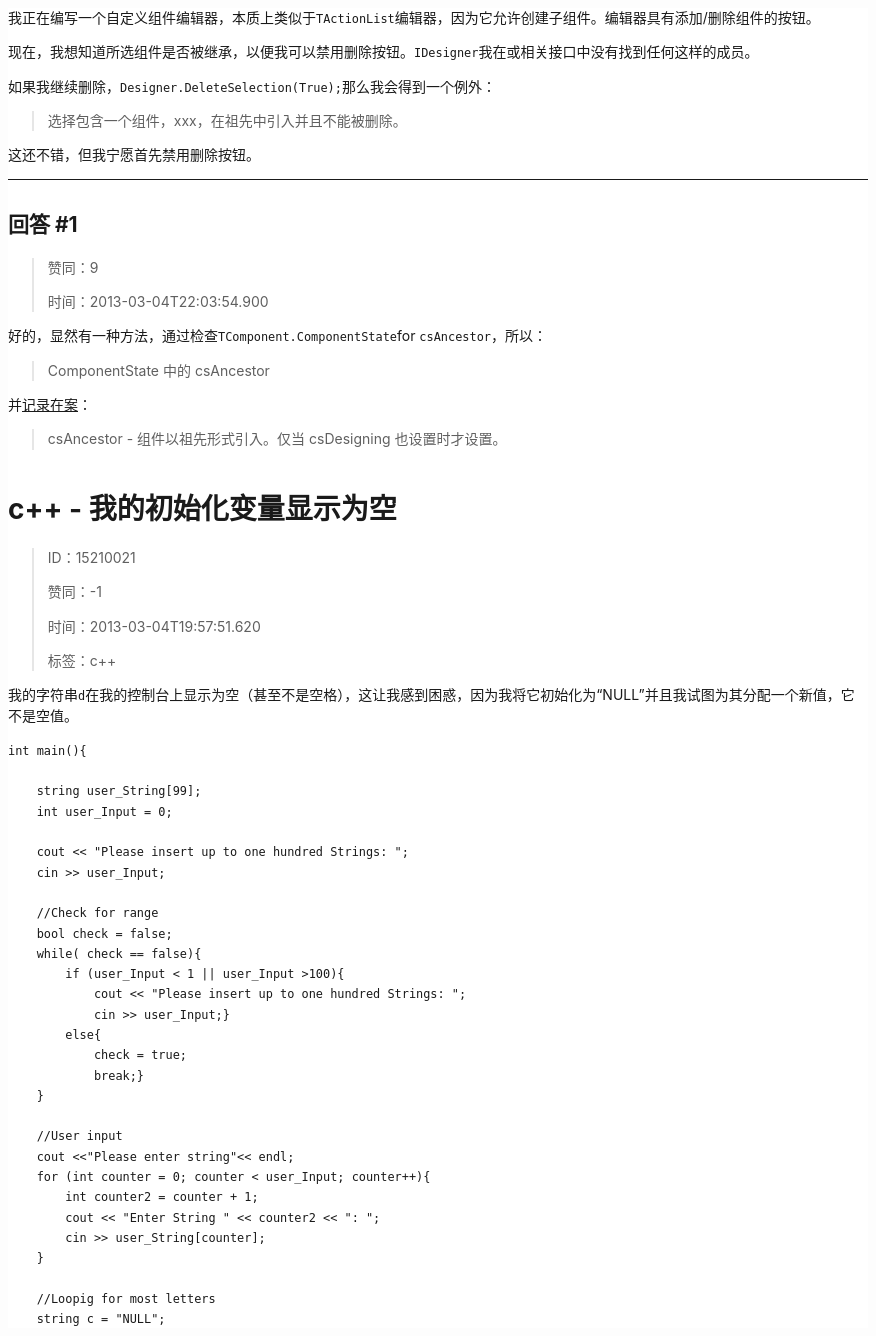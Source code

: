 我正在编写一个自定义组件编辑器，本质上类似于`TActionList`编辑器，因为它允许创建子组件。编辑器具有添加/删除组件的按钮。

现在，我想知道所选组件是否被继承，以便我可以禁用删除按钮。`IDesigner`我在或相关接口中没有找到任何这样的成员。

如果我继续删除，`Designer.DeleteSelection(True);`那么我会得到一个例外：

> 选择包含一个组件，xxx，在祖先中引入并且不能被删除。

这还不错，但我宁愿首先禁用删除按钮。

* * *

## 回答 #1

> 赞同：9
> 
> 时间：2013-03-04T22:03:54.900

好的，显然有一种方法，通过检查`TComponent.ComponentState`for `csAncestor`，所以：

> ComponentState 中的 csAncestor

并[记录在案](http://docwiki.embarcadero.com/Libraries/XE3/en/System.Classes.TComponentState "文档")：

> csAncestor - 组件以祖先形式引入。仅当 csDesigning 也设置时才设置。

# c++ - 我的初始化变量显示为空

> ID：15210021
> 
> 赞同：-1
> 
> 时间：2013-03-04T19:57:51.620
> 
> 标签：c++

我的字符串`d`在我的控制台上显示为空（甚至不是空格），这让我感到困惑，因为我将它初始化为“NULL”并且我试图为其分配一个新值，它不是空值。

```
int main(){

    string user_String[99];
    int user_Input = 0;

    cout << "Please insert up to one hundred Strings: ";
    cin >> user_Input;

    //Check for range
    bool check = false;
    while( check == false){
        if (user_Input < 1 || user_Input >100){
            cout << "Please insert up to one hundred Strings: ";
            cin >> user_Input;}
        else{
            check = true;
            break;}
    }   

    //User input
    cout <<"Please enter string"<< endl;
    for (int counter = 0; counter < user_Input; counter++){
        int counter2 = counter + 1;
        cout << "Enter String " << counter2 << ": ";
        cin >> user_String[counter];
    }

    //Loopig for most letters
    string c = "NULL"; 
```